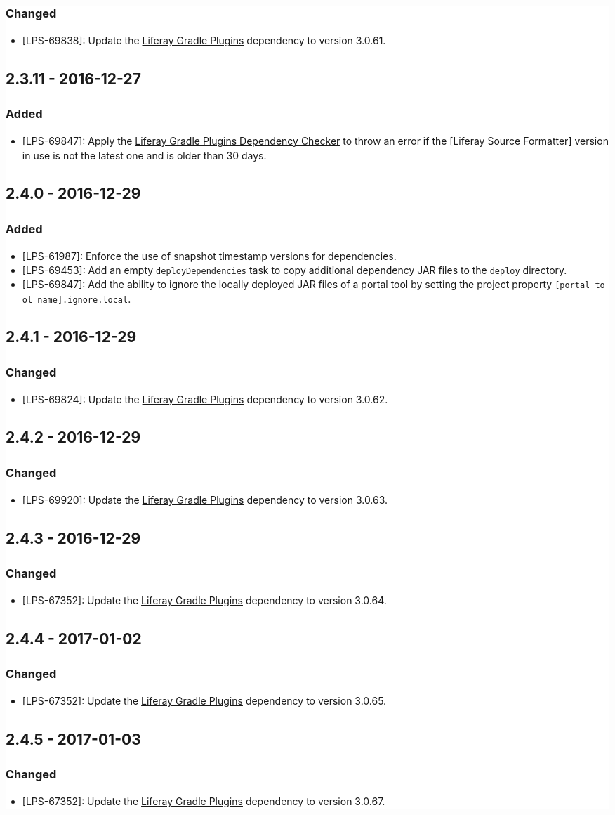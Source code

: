 ### Changed
- [LPS-69838]: Update the [Liferay Gradle Plugins] dependency to version 3.0.61.

## 2.3.11 - 2016-12-27

### Added
- [LPS-69847]: Apply the [Liferay Gradle Plugins Dependency Checker] to throw an
error if the [Liferay Source Formatter] version in use is not the latest one
and is older than 30 days.

## 2.4.0 - 2016-12-29

### Added
- [LPS-61987]: Enforce the use of snapshot timestamp versions for dependencies.
- [LPS-69453]: Add an empty `deployDependencies` task to copy additional
dependency JAR files to the `deploy` directory.
- [LPS-69847]: Add the ability to ignore the locally deployed JAR files of a
portal tool by setting the project property `[portal tool name].ignore.local`.

## 2.4.1 - 2016-12-29

### Changed
- [LPS-69824]: Update the [Liferay Gradle Plugins] dependency to version 3.0.62.

## 2.4.2 - 2016-12-29

### Changed
- [LPS-69920]: Update the [Liferay Gradle Plugins] dependency to version 3.0.63.

## 2.4.3 - 2016-12-29

### Changed
- [LPS-67352]: Update the [Liferay Gradle Plugins] dependency to version 3.0.64.

## 2.4.4 - 2017-01-02

### Changed
- [LPS-67352]: Update the [Liferay Gradle Plugins] dependency to version 3.0.65.

## 2.4.5 - 2017-01-03

### Changed
- [LPS-67352]: Update the [Liferay Gradle Plugins] dependency to version 3.0.67.


[Find Security Bugs]: https://github.com/liferay/liferay-portal/tree/master/modules/third-party/com-h3xstream-findsecbugs
[Gradle License Report]: https://github.com/jk1/Gradle-License-Report
[Liferay CDN]: https://cdn.lfrs.sl/repository.liferay.com/nexus/content/groups/public
[Liferay Gradle Plugins]: https://github.com/liferay/liferay-portal/tree/master/modules/sdk/gradle-plugins
[Liferay Gradle Plugins App Javadoc Builder]: https://github.com/liferay/liferay-portal/tree/master/modules/sdk/gradle-plugins-app-javadoc-builder
[Liferay Gradle Plugins Baseline]: https://github.com/liferay/liferay-portal/tree/master/modules/sdk/gradle-plugins-baseline
[Liferay Gradle Plugins Dependency Checker]: https://github.com/liferay/liferay-portal/tree/master/modules/sdk/gradle-plugins-dependency-checker
[Liferay Gradle Plugins JSDoc]: https://github.com/liferay/liferay-portal/tree/master/modules/sdk/gradle-plugins-jsdoc
[Liferay Gradle Plugins Lang Merger]: https://github.com/liferay/liferay-portal/tree/master/modules/sdk/gradle-plugins-lang-merger